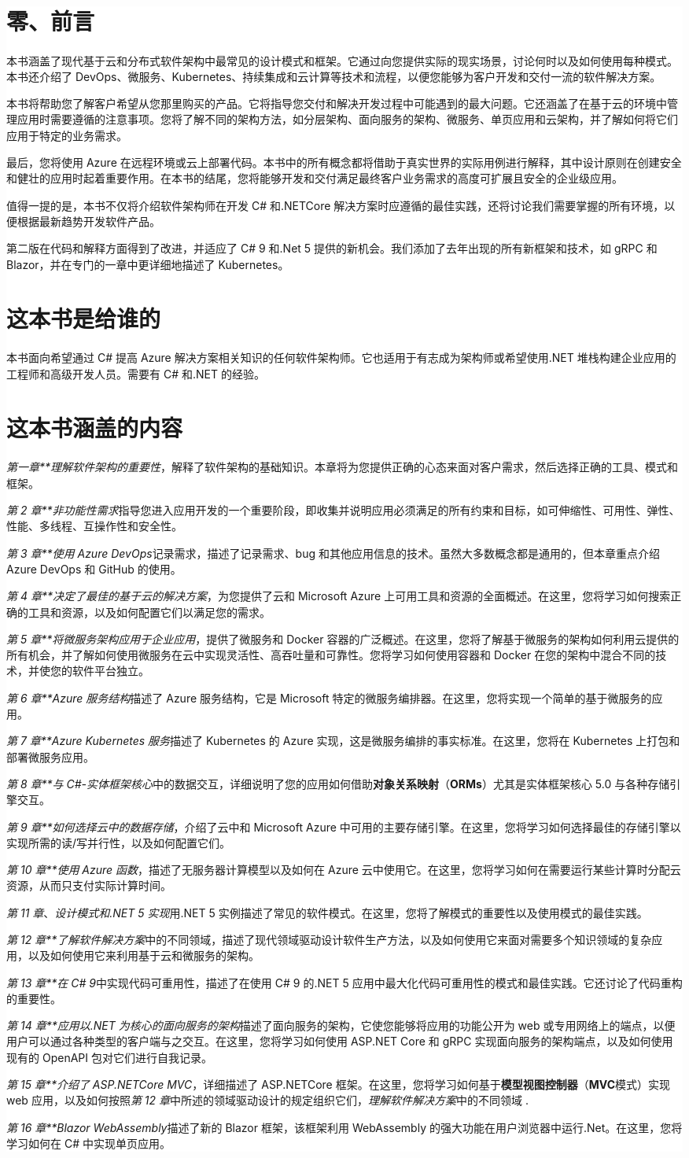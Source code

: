 # 零、前言

本书涵盖了现代基于云和分布式软件架构中最常见的设计模式和框架。它通过向您提供实际的现实场景，讨论何时以及如何使用每种模式。本书还介绍了 DevOps、微服务、Kubernetes、持续集成和云计算等技术和流程，以便您能够为客户开发和交付一流的软件解决方案。

本书将帮助您了解客户希望从您那里购买的产品。它将指导您交付和解决开发过程中可能遇到的最大问题。它还涵盖了在基于云的环境中管理应用时需要遵循的注意事项。您将了解不同的架构方法，如分层架构、面向服务的架构、微服务、单页应用和云架构，并了解如何将它们应用于特定的业务需求。

最后，您将使用 Azure 在远程环境或云上部署代码。本书中的所有概念都将借助于真实世界的实际用例进行解释，其中设计原则在创建安全和健壮的应用时起着重要作用。在本书的结尾，您将能够开发和交付满足最终客户业务需求的高度可扩展且安全的企业级应用。

值得一提的是，本书不仅将介绍软件架构师在开发 C# 和.NETCore 解决方案时应遵循的最佳实践，还将讨论我们需要掌握的所有环境，以便根据最新趋势开发软件产品。

第二版在代码和解释方面得到了改进，并适应了 C# 9 和.Net 5 提供的新机会。我们添加了去年出现的所有新框架和技术，如 gRPC 和 Blazor，并在专门的一章中更详细地描述了 Kubernetes。

# 这本书是给谁的

本书面向希望通过 C# 提高 Azure 解决方案相关知识的任何软件架构师。它也适用于有志成为架构师或希望使用.NET 堆栈构建企业应用的工程师和高级开发人员。需要有 C# 和.NET 的经验。

# 这本书涵盖的内容

*第一章**理解软件架构的重要性*，解释了软件架构的基础知识。本章将为您提供正确的心态来面对客户需求，然后选择正确的工具、模式和框架。

*第 2 章**非功能性需求*指导您进入应用开发的一个重要阶段，即收集并说明应用必须满足的所有约束和目标，如可伸缩性、可用性、弹性、性能、多线程、互操作性和安全性。

*第 3 章**使用 Azure DevOps*记录需求，描述了记录需求、bug 和其他应用信息的技术。虽然大多数概念都是通用的，但本章重点介绍 Azure DevOps 和 GitHub 的使用。

*第 4 章**决定了最佳的基于云的解决方案*，为您提供了云和 Microsoft Azure 上可用工具和资源的全面概述。在这里，您将学习如何搜索正确的工具和资源，以及如何配置它们以满足您的需求。

*第 5 章**将微服务架构应用于企业应用*，提供了微服务和 Docker 容器的广泛概述。在这里，您将了解基于微服务的架构如何利用云提供的所有机会，并了解如何使用微服务在云中实现灵活性、高吞吐量和可靠性。您将学习如何使用容器和 Docker 在您的架构中混合不同的技术，并使您的软件平台独立。

*第 6 章**Azure 服务结构*描述了 Azure 服务结构，它是 Microsoft 特定的微服务编排器。在这里，您将实现一个简单的基于微服务的应用。

*第 7 章**Azure Kubernetes 服务*描述了 Kubernetes 的 Azure 实现，这是微服务编排的事实标准。在这里，您将在 Kubernetes 上打包和部署微服务应用。

*第 8 章**与 C#-实体框架核心*中的数据交互，详细说明了您的应用如何借助**对象关系映射**（**ORMs**）尤其是实体框架核心 5.0 与各种存储引擎交互。

*第 9 章**如何选择云中的数据存储*，介绍了云中和 Microsoft Azure 中可用的主要存储引擎。在这里，您将学习如何选择最佳的存储引擎以实现所需的读/写并行性，以及如何配置它们。

*第 10 章**使用 Azure 函数*，描述了无服务器计算模型以及如何在 Azure 云中使用它。在这里，您将学习如何在需要运行某些计算时分配云资源，从而只支付实际计算时间。

*第 11 章*、*设计模式和.NET 5 实现*用.NET 5 实例描述了常见的软件模式。在这里，您将了解模式的重要性以及使用模式的最佳实践。

*第 12 章**了解软件解决方案*中的不同领域，描述了现代领域驱动设计软件生产方法，以及如何使用它来面对需要多个知识领域的复杂应用，以及如何使用它来利用基于云和微服务的架构。

*第 13 章**在 C# 9*中实现代码可重用性，描述了在使用 C# 9 的.NET 5 应用中最大化代码可重用性的模式和最佳实践。它还讨论了代码重构的重要性。

*第 14 章**应用以.NET 为核心的面向服务的架构*描述了面向服务的架构，它使您能够将应用的功能公开为 web 或专用网络上的端点，以便用户可以通过各种类型的客户端与之交互。在这里，您将学习如何使用 ASP.NET Core 和 gRPC 实现面向服务的架构端点，以及如何使用现有的 OpenAPI 包对它们进行自我记录。

*第 15 章**介绍了 ASP.NETCore MVC*，详细描述了 ASP.NETCore 框架。在这里，您将学习如何基于**模型视图控制器**（**MVC**模式）实现 web 应用，以及如何按照*第 12 章*中所述的领域驱动设计的规定组织它们，*理解软件解决方案*中的不同领域 .

*第 16 章**Blazor WebAssembly*描述了新的 Blazor 框架，该框架利用 WebAssembly 的强大功能在用户浏览器中运行.Net。在这里，您将学习如何在 C# 中实现单页应用。
